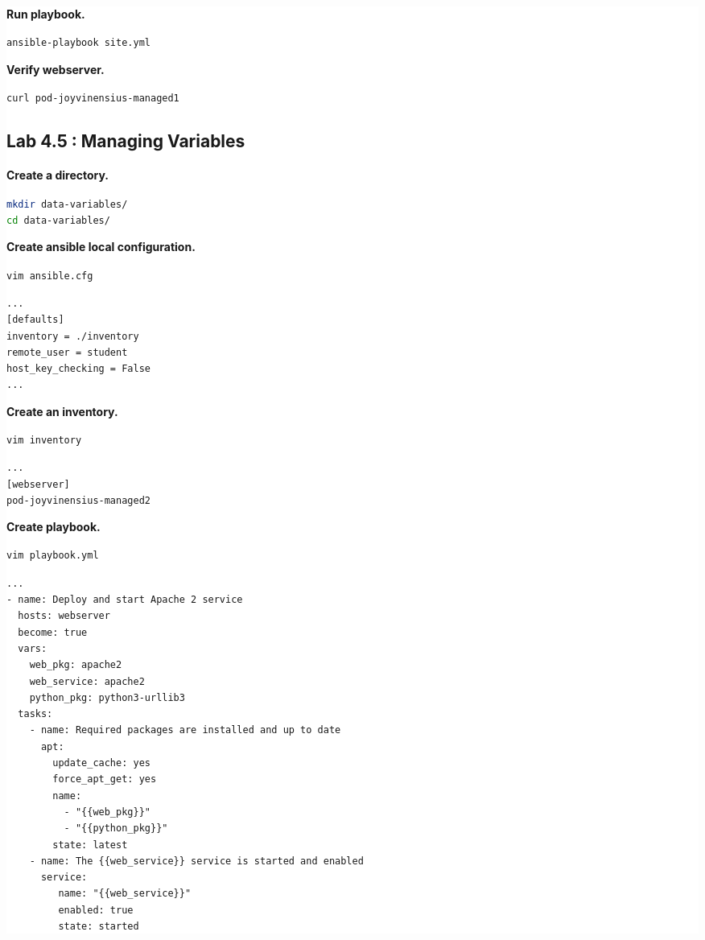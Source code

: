 **Run playbook.**
```zsh
ansible-playbook site.yml
```

**Verify webserver.**
```zsh
curl pod-joyvinensius-managed1
```

## Lab 4.5 : Managing Variables

**Create a directory.**
```zsh
mkdir data-variables/
cd data-variables/
```

**Create ansible local configuration.**
```zsh
vim ansible.cfg
```
```
...
[defaults]
inventory = ./inventory
remote_user = student
host_key_checking = False
...
```

**Create an inventory.**
```zsh
vim inventory
```

```
...
[webserver]
pod-joyvinensius-managed2
```

**Create playbook.**
```zsh
vim playbook.yml
```
```
...
- name: Deploy and start Apache 2 service
  hosts: webserver
  become: true
  vars:
    web_pkg: apache2
    web_service: apache2
    python_pkg: python3-urllib3
  tasks:
    - name: Required packages are installed and up to date
      apt:
        update_cache: yes
        force_apt_get: yes
        name:
          - "{{web_pkg}}"
          - "{{python_pkg}}"
        state: latest
    - name: The {{web_service}} service is started and enabled
      service:
         name: "{{web_service}}"
         enabled: true
         state: started
```